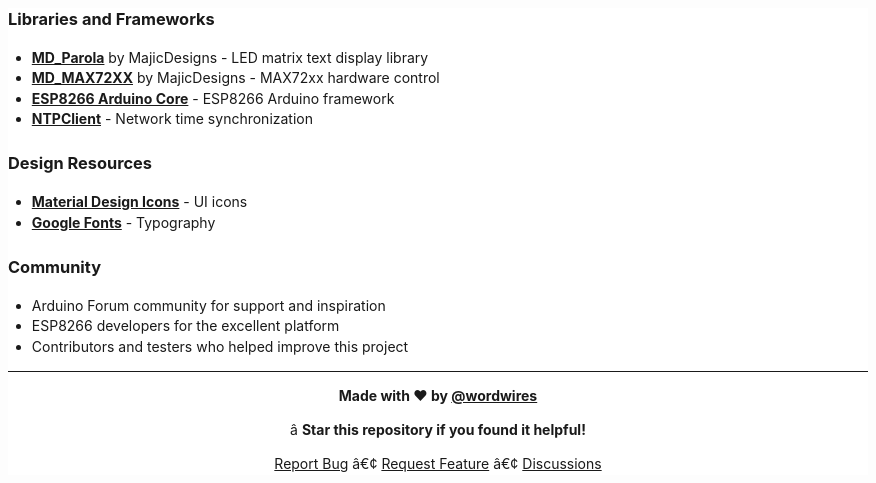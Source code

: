 ### Libraries and Frameworks
- **[MD_Parola](https://github.com/MajicDesigns/MD_Parola)** by MajicDesigns - LED matrix text display library
- **[MD_MAX72XX](https://github.com/MajicDesigns/MD_MAX72XX)** by MajicDesigns - MAX72xx hardware control
- **[ESP8266 Arduino Core](https://github.com/esp8266/Arduino)** - ESP8266 Arduino framework
- **[NTPClient](https://github.com/arduino-libraries/NTPClient)** - Network time synchronization

### Design Resources
- **[Material Design Icons](https://fonts.google.com/icons)** - UI icons
- **[Google Fonts](https://fonts.google.com/)** - Typography

### Community
- Arduino Forum community for support and inspiration
- ESP8266 developers for the excellent platform
- Contributors and testers who helped improve this project

---

<div align="center">

**Made with ♥️ by [@wordwires](https://github.com/wordwires)**

â­ **Star this repository if you found it helpful!**

[Report Bug](https://github.com/sadion/esp8266-parola-wifi-matrix/issues) â€¢ [Request Feature](https://github.com/sadion/esp8266-parola-wifi-matrix/issues) â€¢ [Discussions](https://github.com/sadion/esp8266-parola-wifi-matrix/discussions)

</div>
